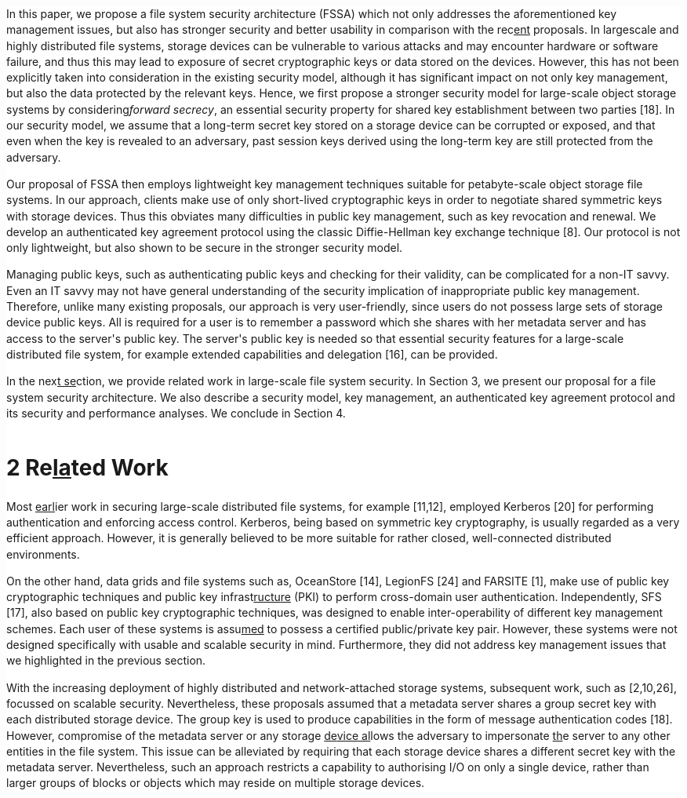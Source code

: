 In this paper, we propose a file system security architecture (FSSA) which not only addresses the aforementioned key management issues, but also has stronger security and better usability in comparison with the rec[ent](#page-13-2) proposals. In largescale and highly distributed file systems, storage devices can be vulnerable to various attacks and may encounter hardware or software failure, and thus this may lead to exposure of secret cryptographic keys or data stored on the devices. However, this has not been explicitly taken into consideration in the existing security model, although it has significant impact on not only key management, but also the data protected by the relevant keys. Hence, we first propose a stronger security model for large-scale object storage systems by considering*forward secrecy*, an essential security property for shared key establishment between two parties [18]. In our security model, we assume that a long-term secret key stored on a storage device can be corrupted or exposed, and that even when the key is revealed to an adversary, past session keys derived using the long-term key are still protected from the adversary.

Our proposal of FSSA then employs lightweight key management techniques suitable for petabyte-scale object storage file systems. In our approach, clients make use of only short-lived cryptographic keys in order to negotiate shared symmetric keys with storage devices. Thus this obviates many difficulties in public key management, such as key revocation and renewal. We develop an authenticated key agreement protocol using the classic Diffie-Hellman key exchange technique [8]. Our protocol is not only lightweight, but also shown to be secure in the stronger security model.

Managing public keys, such as authenticating public keys and checking for their validity, can be complicated for a non-IT savvy. Even an IT savvy may not have general understanding of the security implication of inappropriate public key management. Therefore, unlike many existing proposals, our approach is very user-friendly, since users do not possess large sets of storage device public keys. All is required for a user is to remember a password which she shares with her metadata server and has access to the server's public key. The server's public key is needed so that essential security features for a large-scale distributed file system, for example extended capabilities and delegation [16], can be provided.

In the nex[t se](#page-14-1)ction, we provide related work in large-scale file system security. In Section 3, we present our proposal for a file system security architecture. We also describe a security model, key management, an authenticated key agreement protocol and its security and performance analyses. We conclude in Section 4.

# 2 Re[la](#page-12-1)ted Work

Most [earl](#page-13-3)ier work in securing large-scale distributed file systems, for example [11,12], employed Kerberos [20] for performing authentication and enforcing access control. Kerberos, being based on symmetric key cryptography, is usually regarded as a very efficient approach. However, it is generally believed to be more suitable for rather closed, well-connected distributed environments.

On the other hand, data grids and file systems such as, OceanStore [14], LegionFS [24] and FARSITE [1], make use of public key cryptographic techniques and public key infrast[ru](#page-12-0)[ctu](#page-13-4)[re](#page-14-2) (PKI) to perform cross-domain user authentication. Independently, SFS [17], also based on public key cryptographic techniques, was designed to enable inter-operability of different key management schemes. Each user of these systems is assu[med](#page-13-2) to possess a certified public/private key pair. However, these systems were not designed specifically with usable and scalable security in mind. Furthermore, they did not address key management issues that we highlighted in the previous section.

With the increasing deployment of highly distributed and network-attached storage systems, subsequent work, such as [2,10,26], focussed on scalable security. Nevertheless, these proposals assumed that a metadata server shares a group secret key with each distributed storage device. The group key is used to produce capabilities in the form of message authentication codes [18]. However, compromise of the metadata server or any storage [de](#page-13-5)[vic](#page-13-1)[e al](#page-14-3)lows the adversary to impersonate [th](#page-13-1)e server to any other entities in the file system. This issue can be alleviated by requiring that each storage device shares a different secret key with the metadata server. Nevertheless, such an approach restricts a capability to authorising I/O on only a single device, rather than larger groups of blocks or objects which may reside on multiple storage devices.
